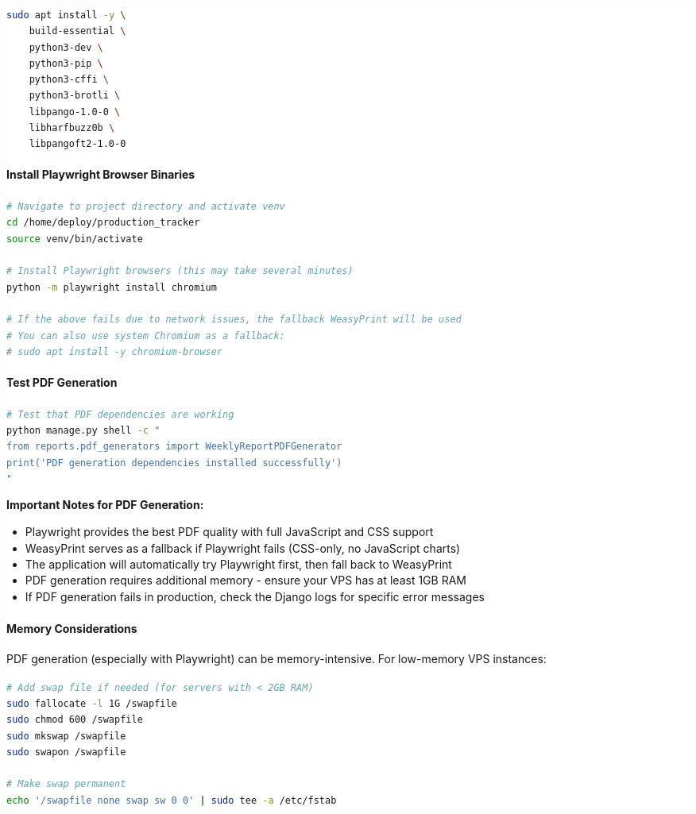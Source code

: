 ```bash
sudo apt install -y \
    build-essential \
    python3-dev \
    python3-pip \
    python3-cffi \
    python3-brotli \
    libpango-1.0-0 \
    libharfbuzz0b \
    libpangoft2-1.0-0
```

#### Install Playwright Browser Binaries

```bash
# Navigate to project directory and activate venv
cd /home/deploy/production_tracker
source venv/bin/activate

# Install Playwright browsers (this may take several minutes)
python -m playwright install chromium

# If the above fails due to network issues, the fallback WeasyPrint will be used
# You can also use system Chromium as a fallback:
# sudo apt install -y chromium-browser
```

#### Test PDF Generation

```bash
# Test that PDF dependencies are working
python manage.py shell -c "
from reports.pdf_generators import WeeklyReportPDFGenerator
print('PDF generation dependencies installed successfully')
"
```

**Important Notes for PDF Generation:**
- Playwright provides the best PDF quality with full JavaScript and CSS support
- WeasyPrint serves as a fallback if Playwright fails (CSS-only, no JavaScript charts)  
- The application will automatically try Playwright first, then fall back to WeasyPrint
- PDF generation requires additional memory - ensure your VPS has at least 1GB RAM
- If PDF generation fails in production, check the Django logs for specific error messages

#### Memory Considerations

PDF generation (especially with Playwright) can be memory-intensive. For low-memory VPS instances:

```bash
# Add swap file if needed (for servers with < 2GB RAM)
sudo fallocate -l 1G /swapfile
sudo chmod 600 /swapfile
sudo mkswap /swapfile
sudo swapon /swapfile

# Make swap permanent
echo '/swapfile none swap sw 0 0' | sudo tee -a /etc/fstab
```
